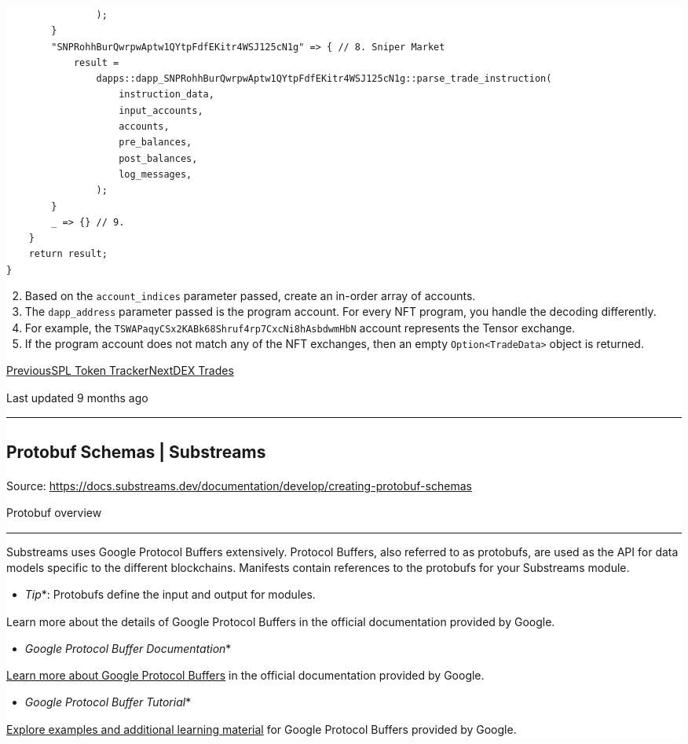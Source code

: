 ```
                );
        }
        "SNPRohhBurQwrpwAptw1QYtpFdfEKitr4WSJ125cN1g" => { // 8. Sniper Market
            result =
                dapps::dapp_SNPRohhBurQwrpwAptw1QYtpFdfEKitr4WSJ125cN1g::parse_trade_instruction(
                    instruction_data,
                    input_accounts,
                    accounts,
                    pre_balances,
                    post_balances,
                    log_messages,
                );
        }
        _ => {} // 9.
    }
    return result;
}
```

2. Based on the `account_indices` parameter passed, create an in-order array of accounts.
5. The `dapp_address` parameter passed is the program account. For every NFT program, you handle the decoding differently.
8. For example, the `TSWAPaqyCSx2KABk68Shruf4rp7CxcNi8hAsbdwmHbN` account represents the Tensor exchange.
11. If the program account does not match any of the NFT exchanges, then an empty `Option<TradeData>` object is returned.

[PreviousSPL Token Tracker](/tutorials/solana/token-tracker)[NextDEX Trades](/tutorials/solana/dex-trades)

Last updated 9 months ago

---

## Protobuf Schemas | Substreams
Source: https://docs.substreams.dev/documentation/develop/creating-protobuf-schemas

Protobuf overview
- ----------------

Substreams uses Google Protocol Buffers extensively. Protocol Buffers, also referred to as protobufs, are used as the API for data models specific to the different blockchains. Manifests contain references to the protobufs for your Substreams module.
- *Tip**: Protobufs define the input and output for modules.

Learn more about the details of Google Protocol Buffers in the official documentation provided by Google.
- *Google Protocol Buffer Documentation**

[Learn more about Google Protocol Buffers](https://protobuf.dev/) in the official documentation provided by Google.
- *Google Protocol Buffer Tutorial**

[Explore examples and additional learning material](https://protobuf.dev/programming-guides/proto3/) for Google Protocol Buffers provided by Google.
